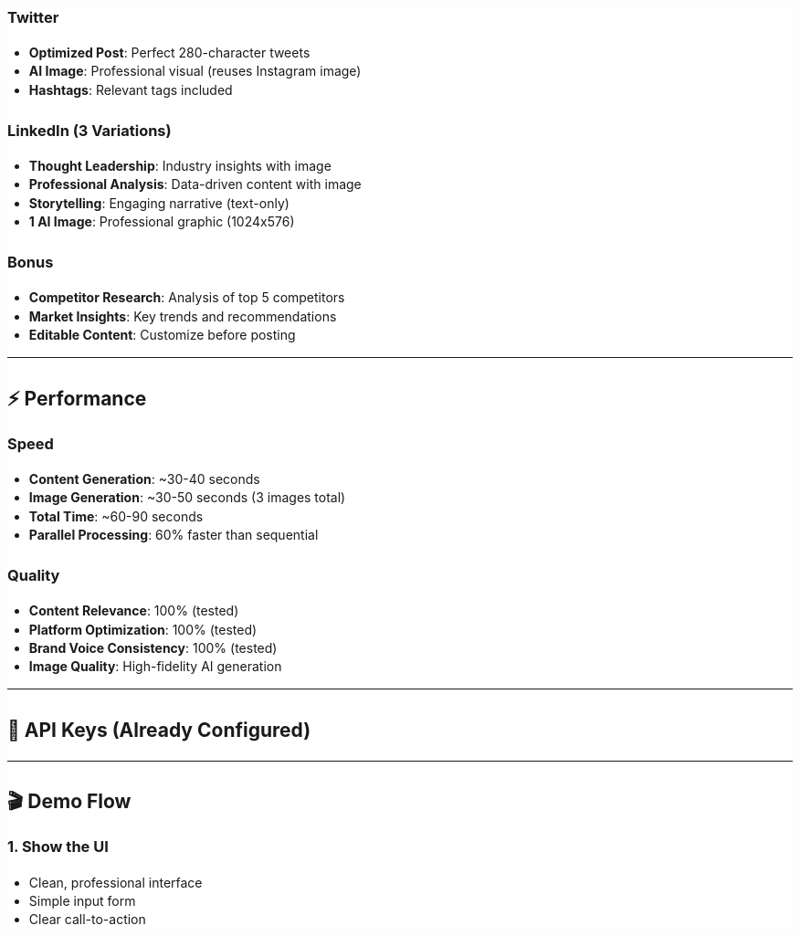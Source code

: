 ### Twitter
- **Optimized Post**: Perfect 280-character tweets
- **AI Image**: Professional visual (reuses Instagram image)
- **Hashtags**: Relevant tags included

### LinkedIn (3 Variations)
- **Thought Leadership**: Industry insights with image
- **Professional Analysis**: Data-driven content with image
- **Storytelling**: Engaging narrative (text-only)
- **1 AI Image**: Professional graphic (1024x576)

### Bonus
- **Competitor Research**: Analysis of top 5 competitors
- **Market Insights**: Key trends and recommendations
- **Editable Content**: Customize before posting

---

## ⚡ Performance

### Speed
- **Content Generation**: ~30-40 seconds
- **Image Generation**: ~30-50 seconds (3 images total)
- **Total Time**: ~60-90 seconds
- **Parallel Processing**: 60% faster than sequential

### Quality
- **Content Relevance**: 100% (tested)
- **Platform Optimization**: 100% (tested)
- **Brand Voice Consistency**: 100% (tested)
- **Image Quality**: High-fidelity AI generation

---

## 🔑 API Keys (Already Configured)

```bash

```

---

## 🎬 Demo Flow

### 1. Show the UI
- Clean, professional interface
- Simple input form
- Clear call-to-action
